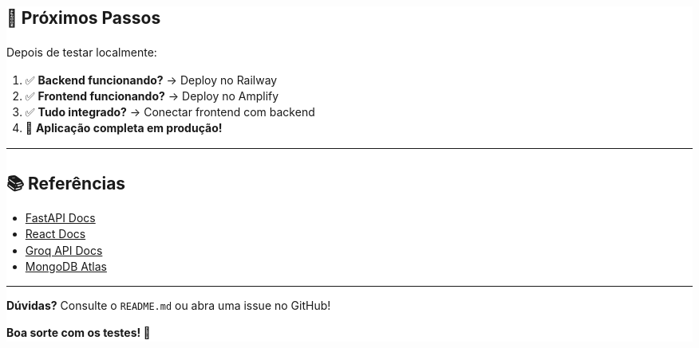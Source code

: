 
## 🎯 Próximos Passos

Depois de testar localmente:

1. ✅ **Backend funcionando?** → Deploy no Railway
2. ✅ **Frontend funcionando?** → Deploy no Amplify
3. ✅ **Tudo integrado?** → Conectar frontend com backend
4. 🎉 **Aplicação completa em produção!**

---

## 📚 Referências

- [FastAPI Docs](https://fastapi.tiangolo.com/)
- [React Docs](https://react.dev/)
- [Groq API Docs](https://console.groq.com/docs)
- [MongoDB Atlas](https://www.mongodb.com/cloud/atlas)

---

**Dúvidas?** Consulte o `README.md` ou abra uma issue no GitHub!

**Boa sorte com os testes! 🚀**

